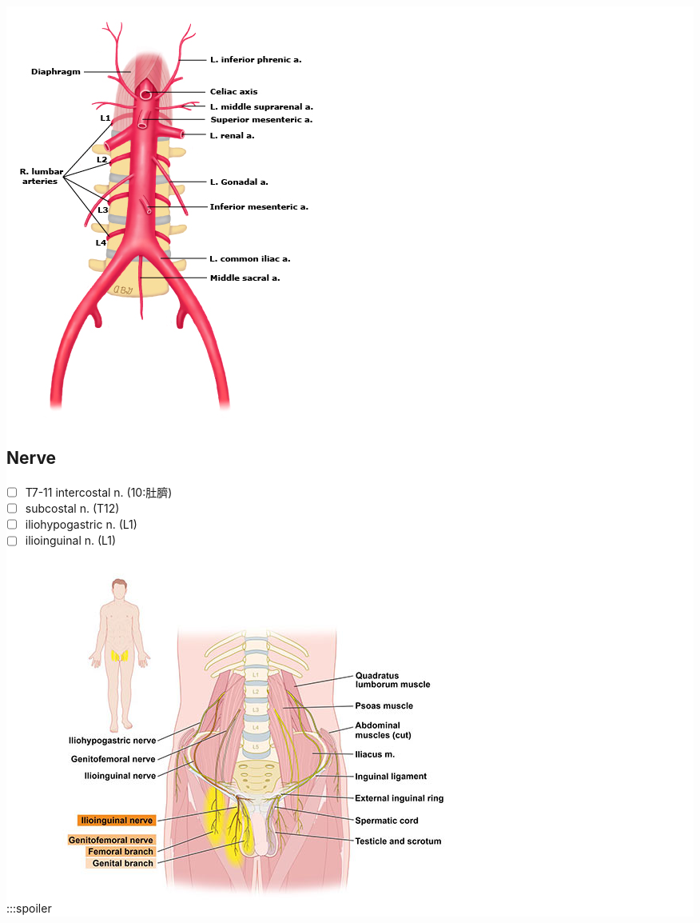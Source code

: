 ![](/paste_src/2022-11-03-02-00-32.png)
## Nerve
- [ ] T7-11 intercostal n. (10:肚臍)
- [ ] subcostal n. (T12)
- [ ] iliohypogastric n. (L1)
- [ ] ilioinguinal n. (L1)

:::spoiler
![](/paste_src/2022-11-02-22-56-13.png)